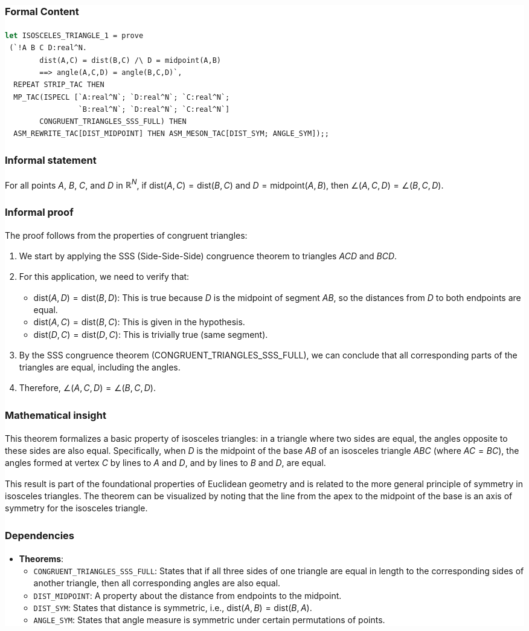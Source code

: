 ### Formal Content
```ocaml
let ISOSCELES_TRIANGLE_1 = prove
 (`!A B C D:real^N.
        dist(A,C) = dist(B,C) /\ D = midpoint(A,B)
        ==> angle(A,C,D) = angle(B,C,D)`,
  REPEAT STRIP_TAC THEN
  MP_TAC(ISPECL [`A:real^N`; `D:real^N`; `C:real^N`;
                 `B:real^N`; `D:real^N`; `C:real^N`]
        CONGRUENT_TRIANGLES_SSS_FULL) THEN
  ASM_REWRITE_TAC[DIST_MIDPOINT] THEN ASM_MESON_TAC[DIST_SYM; ANGLE_SYM]);;
```

### Informal statement
For all points $A$, $B$, $C$, and $D$ in $\mathbb{R}^N$, if $\text{dist}(A,C) = \text{dist}(B,C)$ and $D = \text{midpoint}(A,B)$, then $\angle(A,C,D) = \angle(B,C,D)$.

### Informal proof
The proof follows from the properties of congruent triangles:

1. We start by applying the SSS (Side-Side-Side) congruence theorem to triangles $ACD$ and $BCD$.

2. For this application, we need to verify that:
   - $\text{dist}(A,D) = \text{dist}(B,D)$: This is true because $D$ is the midpoint of segment $AB$, so the distances from $D$ to both endpoints are equal.
   - $\text{dist}(A,C) = \text{dist}(B,C)$: This is given in the hypothesis.
   - $\text{dist}(D,C) = \text{dist}(D,C)$: This is trivially true (same segment).

3. By the SSS congruence theorem (CONGRUENT_TRIANGLES_SSS_FULL), we can conclude that all corresponding parts of the triangles are equal, including the angles.

4. Therefore, $\angle(A,C,D) = \angle(B,C,D)$.

### Mathematical insight
This theorem formalizes a basic property of isosceles triangles: in a triangle where two sides are equal, the angles opposite to these sides are also equal. Specifically, when $D$ is the midpoint of the base $AB$ of an isosceles triangle $ABC$ (where $AC = BC$), the angles formed at vertex $C$ by lines to $A$ and $D$, and by lines to $B$ and $D$, are equal.

This result is part of the foundational properties of Euclidean geometry and is related to the more general principle of symmetry in isosceles triangles. The theorem can be visualized by noting that the line from the apex to the midpoint of the base is an axis of symmetry for the isosceles triangle.

### Dependencies
- **Theorems**:
  - `CONGRUENT_TRIANGLES_SSS_FULL`: States that if all three sides of one triangle are equal in length to the corresponding sides of another triangle, then all corresponding angles are also equal.
  - `DIST_MIDPOINT`: A property about the distance from endpoints to the midpoint.
  - `DIST_SYM`: States that distance is symmetric, i.e., $\text{dist}(A,B) = \text{dist}(B,A)$.
  - `ANGLE_SYM`: States that angle measure is symmetric under certain permutations of points.
